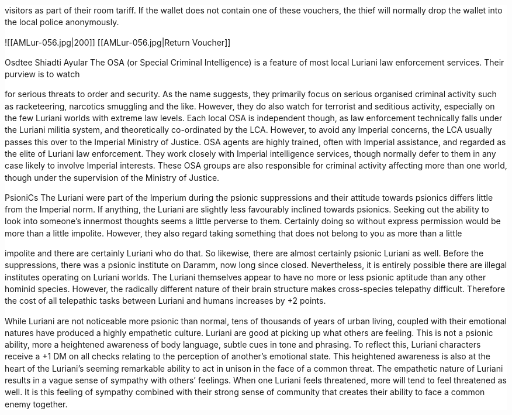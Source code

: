 visitors as part of their room tariff. If the wallet does not contain
one of these vouchers, the thief will normally drop the wallet into
the local police anonymously.

![[AMLur-056.jpg|200]]
[[AMLur-056.jpg|Return Voucher]]

Osdtee Shiadti Ayular
The OSA (or Special Criminal Intelligence) is a feature of most
local Luriani law enforcement services. Their purview is to watch

for serious threats to order and security. As the name suggests,
they primarily focus on serious organised criminal activity such
as racketeering, narcotics smuggling and the like. However, they
do also watch for terrorist and seditious activity, especially on the
few Luriani worlds with extreme law levels. Each local OSA is
independent though, as law enforcement technically falls under
the Luriani militia system, and theoretically co-ordinated by the
LCA. However, to avoid any Imperial concerns, the LCA usually
passes this over to the Imperial Ministry of Justice. OSA agents
are highly trained, often with Imperial assistance, and regarded
as the elite of Luriani law enforcement. They work closely with
Imperial intelligence services, though normally defer to them in
any case likely to involve Imperial interests. These OSA groups
are also responsible for criminal activity affecting more than one
world, though under the supervision of the Ministry of Justice.

PsioniCs
The Luriani were part of the Imperium during the psionic
suppressions and their attitude towards psionics differs little
from the Imperial norm. If anything, the Luriani are slightly less
favourably inclined towards psionics. Seeking out the ability to
look into someone’s innermost thoughts seems a little perverse
to them. Certainly doing so without express permission would
be more than a little impolite. However, they also regard taking
something that does not belong to you as more than a little

impolite and there are certainly Luriani who do that. So likewise,
there are almost certainly psionic Luriani as well. Before the
suppressions, there was a psionic institute on Daramm, now
long since closed. Nevertheless, it is entirely possible there
are illegal institutes operating on Luriani worlds. The Luriani
themselves appear to have no more or less psionic aptitude
than any other hominid species. However, the radically different
nature of their brain structure makes cross-species telepathy
difficult. Therefore the cost of all telepathic tasks between
Luriani and humans increases by +2 points.

While Luriani are not noticeable more psionic than normal, tens
of thousands of years of urban living, coupled with their emotional
natures have produced a highly empathetic culture. Luriani are
good at picking up what others are feeling. This is not a psionic
ability, more a heightened awareness of body language, subtle
cues in tone and phrasing. To reflect this, Luriani characters
receive a +1 DM on all checks relating to the perception of
another’s emotional state. This heightened awareness is also
at the heart of the Luriani’s seeming remarkable ability to act in
unison in the face of a common threat. The empathetic nature
of Luriani results in a vague sense of sympathy with others’
feelings. When one Luriani feels threatened, more will tend to
feel threatened as well. It is this feeling of sympathy combined
with their strong sense of community that creates their ability to
face a common enemy together.

